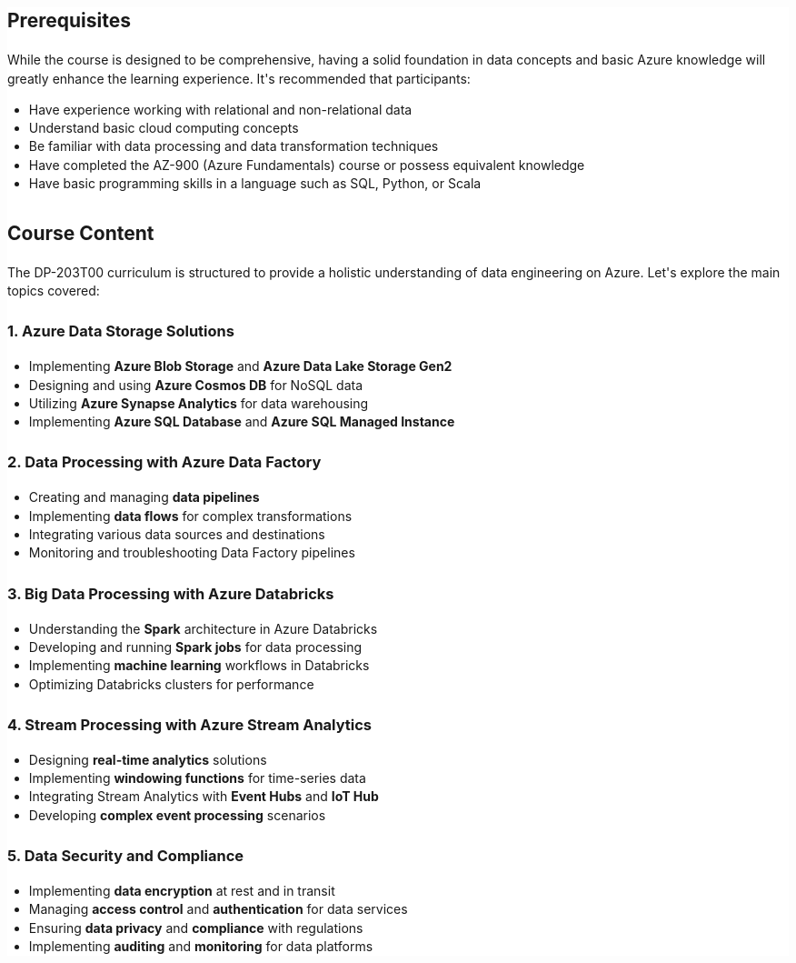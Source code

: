 ## Prerequisites

While the course is designed to be comprehensive, having a solid foundation in data concepts and basic Azure knowledge will greatly enhance the learning experience. It's recommended that participants:

- Have experience working with relational and non-relational data
- Understand basic cloud computing concepts
- Be familiar with data processing and data transformation techniques
- Have completed the AZ-900 (Azure Fundamentals) course or possess equivalent knowledge
- Have basic programming skills in a language such as SQL, Python, or Scala

## Course Content

The DP-203T00 curriculum is structured to provide a holistic understanding of data engineering on Azure. Let's explore the main topics covered:

### 1. Azure Data Storage Solutions

- Implementing **Azure Blob Storage** and **Azure Data Lake Storage Gen2**
- Designing and using **Azure Cosmos DB** for NoSQL data
- Utilizing **Azure Synapse Analytics** for data warehousing
- Implementing **Azure SQL Database** and **Azure SQL Managed Instance**

### 2. Data Processing with Azure Data Factory

- Creating and managing **data pipelines**
- Implementing **data flows** for complex transformations
- Integrating various data sources and destinations
- Monitoring and troubleshooting Data Factory pipelines

### 3. Big Data Processing with Azure Databricks

- Understanding the **Spark** architecture in Azure Databricks
- Developing and running **Spark jobs** for data processing
- Implementing **machine learning** workflows in Databricks
- Optimizing Databricks clusters for performance

### 4. Stream Processing with Azure Stream Analytics

- Designing **real-time analytics** solutions
- Implementing **windowing functions** for time-series data
- Integrating Stream Analytics with **Event Hubs** and **IoT Hub**
- Developing **complex event processing** scenarios

### 5. Data Security and Compliance

- Implementing **data encryption** at rest and in transit
- Managing **access control** and **authentication** for data services
- Ensuring **data privacy** and **compliance** with regulations
- Implementing **auditing** and **monitoring** for data platforms

